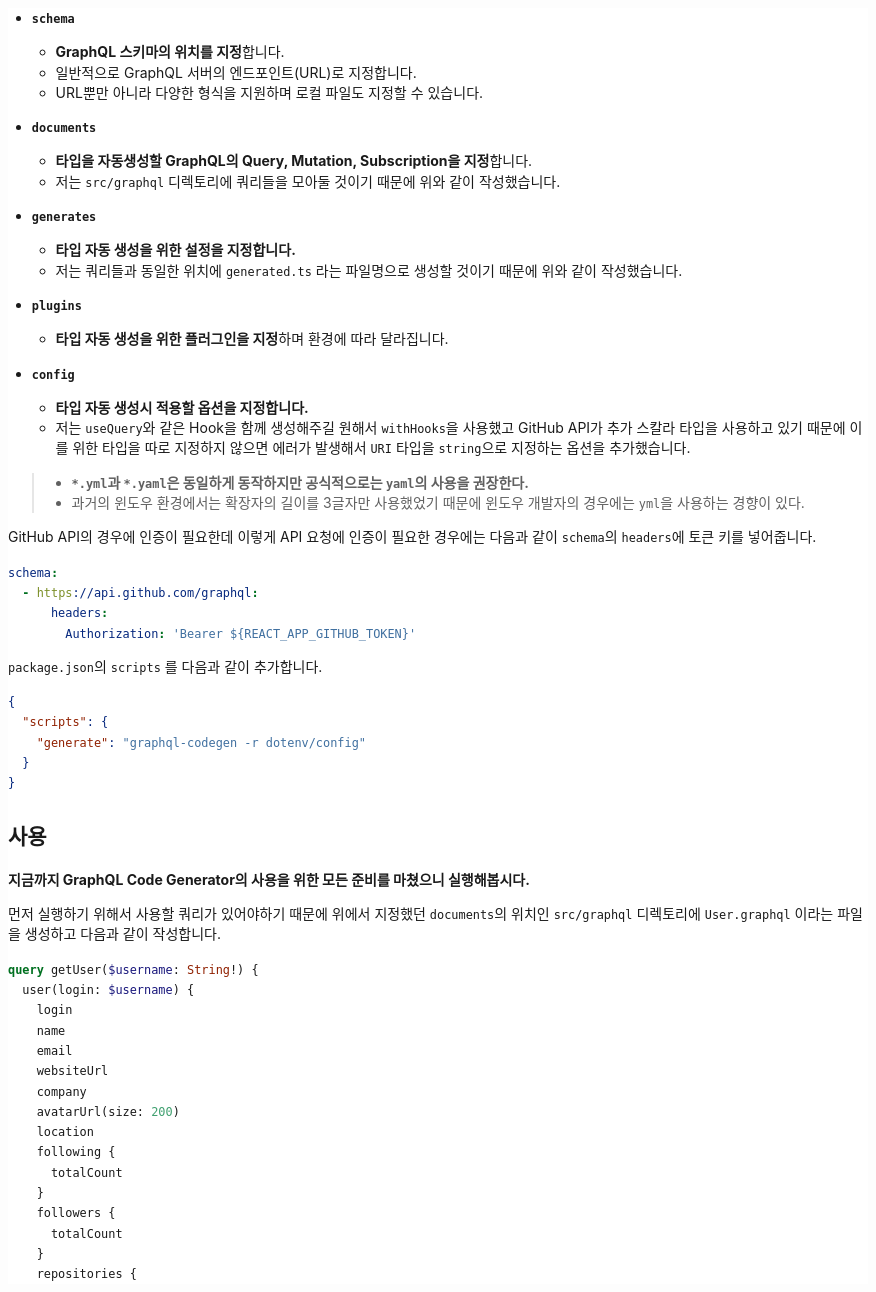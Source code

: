 - **`schema`**

  - **GraphQL 스키마의 위치를 지정**합니다.
  - 일반적으로 GraphQL 서버의 엔드포인트(URL)로 지정합니다.
  - URL뿐만 아니라 다양한 형식을 지원하며 로컬 파일도 지정할 수 있습니다.

- **`documents`**

  - **타입을 자동생성할 GraphQL의 Query, Mutation, Subscription을 지정**합니다.
  - 저는 `src/graphql` 디렉토리에 쿼리들을 모아둘 것이기 때문에 위와 같이 작성했습니다.

- **`generates`**

  - **타입 자동 생성을 위한 설정을 지정합니다.**
  - 저는 쿼리들과 동일한 위치에 `generated.ts` 라는 파일명으로 생성할 것이기 때문에 위와 같이 작성했습니다.

- **`plugins`**

  - **타입 자동 생성을 위한 플러그인을 지정**하며 환경에 따라 달라집니다.

- **`config`**

  - **타입 자동 생성시 적용할 옵션을 지정합니다.**
  - 저는 `useQuery`와 같은 Hook을 함께 생성해주길 원해서 `withHooks`을 사용했고 GitHub API가 추가 스칼라 타입을 사용하고 있기 때문에 이를 위한 타입을 따로 지정하지 않으면 에러가 발생해서 `URI` 타입을 `string`으로 지정하는 옵션을 추가했습니다.

> - **`*.yml`과 `*.yaml`은 동일하게 동작하지만 공식적으로는 `yaml`의 사용을 권장한다.**
> - 과거의 윈도우 환경에서는 확장자의 길이를 3글자만 사용했었기 때문에 윈도우 개발자의 경우에는 `yml`을 사용하는 경향이 있다.

GitHub API의 경우에 인증이 필요한데 이렇게 API 요청에 인증이 필요한 경우에는 다음과 같이 `schema`의 `headers`에 토큰 키를 넣어줍니다.

```yaml
schema:
  - https://api.github.com/graphql:
      headers:
        Authorization: 'Bearer ${REACT_APP_GITHUB_TOKEN}'
```

`package.json`의 `scripts` 를 다음과 같이 추가합니다.

```json
{
  "scripts": {
    "generate": "graphql-codegen -r dotenv/config"
  }
}
```

## 사용

**지금까지 GraphQL Code Generator의 사용을 위한 모든 준비를 마쳤으니 실행해봅시다.**

먼저 실행하기 위해서 사용할 쿼리가 있어야하기 때문에 위에서 지정했던 `documents`의 위치인 `src/graphql` 디렉토리에 `User.graphql` 이라는 파일을 생성하고 다음과 같이 작성합니다.

```graphql
query getUser($username: String!) {
  user(login: $username) {
    login
    name
    email
    websiteUrl
    company
    avatarUrl(size: 200)
    location
    following {
      totalCount
    }
    followers {
      totalCount
    }
    repositories {
```